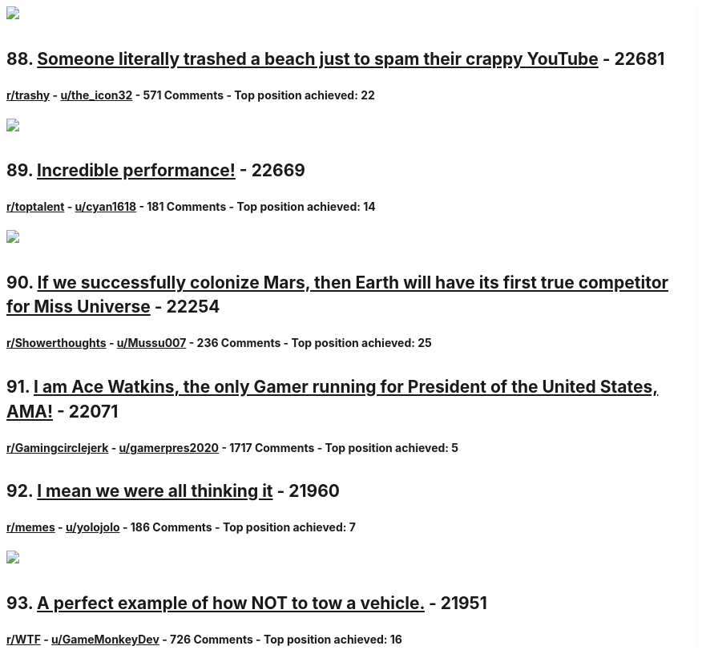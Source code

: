 <a href="https://i.imgur.com/8y1TNZK.jpg"><img src="https://b.thumbs.redditmedia.com/mNvmQFn3nzRWPE5f7WqXzraGwd5iNRjEjslkEOTHJdk.jpg"></img></a>

## 88. [Someone literally trashed a beach just to spam their crappy YouTube](http://reddit.com/r/trashy/comments/d0v3gq/someone_literally_trashed_a_beach_just_to_spam/) - 22681
#### [r/trashy](http://reddit.com/r/trashy) - [u/the_icon32](http://reddit.com/u/the_icon32) - 571 Comments - Top position achieved: 22

<a href="https://i.imgur.com/f5OQD6t.png"><img src="https://a.thumbs.redditmedia.com/Iah0XkI4Bj9mnkFJOEc_ajCxsTkImkDSo7w4Edi-6D0.jpg"></img></a>

## 89. [Incredible performance!](http://reddit.com/r/toptalent/comments/d0xsrk/incredible_performance/) - 22669
#### [r/toptalent](http://reddit.com/r/toptalent) - [u/cyan1618](http://reddit.com/u/cyan1618) - 181 Comments - Top position achieved: 14

<a href="https://i.imgur.com/BqKyHUP.gifv"><img src="https://a.thumbs.redditmedia.com/LA3P1VBILILA_MyHxxY9uarqiYNCNhHrLQGduc9va20.jpg"></img></a>

## 90. [If we successfully colonize Mars, then Earth will have its first true competitor for Miss Universe](http://reddit.com/r/Showerthoughts/comments/d0uezn/if_we_successfully_colonize_mars_then_earth_will/) - 22254
#### [r/Showerthoughts](http://reddit.com/r/Showerthoughts) - [u/Mussu007](http://reddit.com/u/Mussu007) - 236 Comments - Top position achieved: 25

## 91. [I am Ace Watkins, the only Gamer running for President of the United States, AMA!](http://reddit.com/r/Gamingcirclejerk/comments/d0xjdo/i_am_ace_watkins_the_only_gamer_running_for/) - 22071
#### [r/Gamingcirclejerk](http://reddit.com/r/Gamingcirclejerk) - [u/gamerpres2020](http://reddit.com/u/gamerpres2020) - 1717 Comments - Top position achieved: 5

## 92. [I mean we were all thinking it](http://reddit.com/r/memes/comments/d14la5/i_mean_we_were_all_thinking_it/) - 21960
#### [r/memes](http://reddit.com/r/memes) - [u/yolojolo](http://reddit.com/u/yolojolo) - 186 Comments - Top position achieved: 7

<a href="https://i.redd.it/o15pjsiuu9l31.jpg"><img src="https://b.thumbs.redditmedia.com/5Y8Izy_13dQijTgHoDBfMmyDLj16yZfOP5MMYEOZWsg.jpg"></img></a>

## 93. [A perfect example of how NOT to tow a vehicle.](http://reddit.com/r/WTF/comments/d0v5an/a_perfect_example_of_how_not_to_tow_a_vehicle/) - 21951
#### [r/WTF](http://reddit.com/r/WTF) - [u/GameMonkeyDev](http://reddit.com/u/GameMonkeyDev) - 726 Comments - Top position achieved: 16
